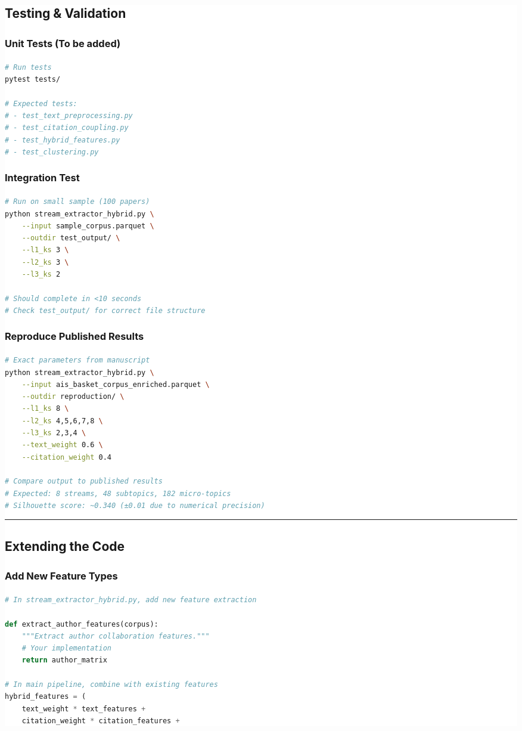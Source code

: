 
## Testing & Validation

### Unit Tests (To be added)
```bash
# Run tests
pytest tests/

# Expected tests:
# - test_text_preprocessing.py
# - test_citation_coupling.py
# - test_hybrid_features.py
# - test_clustering.py
```

### Integration Test
```bash
# Run on small sample (100 papers)
python stream_extractor_hybrid.py \
    --input sample_corpus.parquet \
    --outdir test_output/ \
    --l1_ks 3 \
    --l2_ks 3 \
    --l3_ks 2

# Should complete in <10 seconds
# Check test_output/ for correct file structure
```

### Reproduce Published Results
```bash
# Exact parameters from manuscript
python stream_extractor_hybrid.py \
    --input ais_basket_corpus_enriched.parquet \
    --outdir reproduction/ \
    --l1_ks 8 \
    --l2_ks 4,5,6,7,8 \
    --l3_ks 2,3,4 \
    --text_weight 0.6 \
    --citation_weight 0.4

# Compare output to published results
# Expected: 8 streams, 48 subtopics, 182 micro-topics
# Silhouette score: ~0.340 (±0.01 due to numerical precision)
```

---

## Extending the Code

### Add New Feature Types
```python
# In stream_extractor_hybrid.py, add new feature extraction

def extract_author_features(corpus):
    """Extract author collaboration features."""
    # Your implementation
    return author_matrix

# In main pipeline, combine with existing features
hybrid_features = (
    text_weight * text_features +
    citation_weight * citation_features +
```
